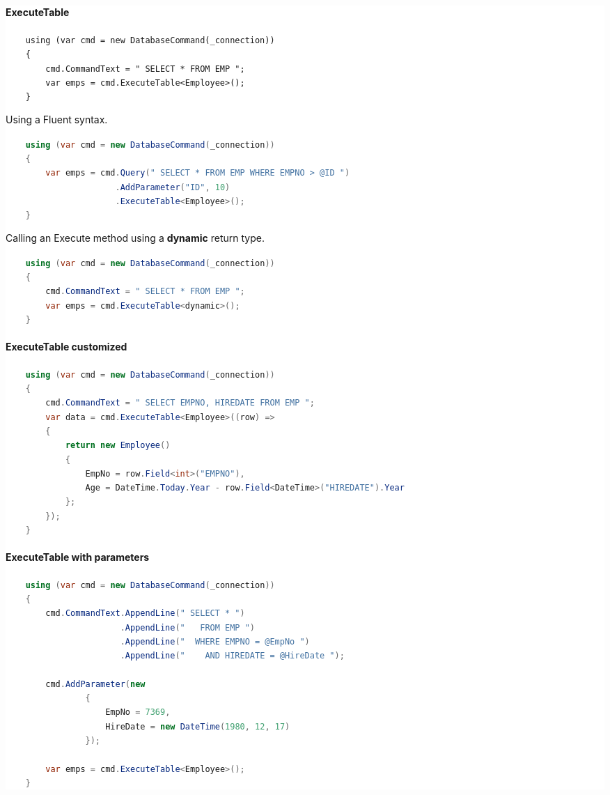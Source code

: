 
#### <a name="ExecuteTable"></a>ExecuteTable

```csharpharp
    using (var cmd = new DatabaseCommand(_connection))
    {
        cmd.CommandText = " SELECT * FROM EMP ";
        var emps = cmd.ExecuteTable<Employee>();
    }
```

Using a Fluent syntax.

```csharp
    using (var cmd = new DatabaseCommand(_connection))
    {
        var emps = cmd.Query(" SELECT * FROM EMP WHERE EMPNO > @ID ")
                      .AddParameter("ID", 10)
                      .ExecuteTable<Employee>();
    }
```

Calling an Execute method using a **dynamic** return type.

```csharp
    using (var cmd = new DatabaseCommand(_connection))
    {
        cmd.CommandText = " SELECT * FROM EMP ";
        var emps = cmd.ExecuteTable<dynamic>();
    }
```

#### ExecuteTable customized

```csharp
    using (var cmd = new DatabaseCommand(_connection))
    {
        cmd.CommandText = " SELECT EMPNO, HIREDATE FROM EMP ";
        var data = cmd.ExecuteTable<Employee>((row) =>
        {
            return new Employee()
            {
                EmpNo = row.Field<int>("EMPNO"),
                Age = DateTime.Today.Year - row.Field<DateTime>("HIREDATE").Year
            };
        });
    }
```

#### <a name="ExecuteTableWithParameters"></a>ExecuteTable with parameters

```csharp
    using (var cmd = new DatabaseCommand(_connection))
    {
        cmd.CommandText.AppendLine(" SELECT * ")
                       .AppendLine("   FROM EMP ")
                       .AppendLine("  WHERE EMPNO = @EmpNo ")
                       .AppendLine("    AND HIREDATE = @HireDate ");

        cmd.AddParameter(new
                {
                    EmpNo = 7369,
                    HireDate = new DateTime(1980, 12, 17)
                });

        var emps = cmd.ExecuteTable<Employee>();
    }
```